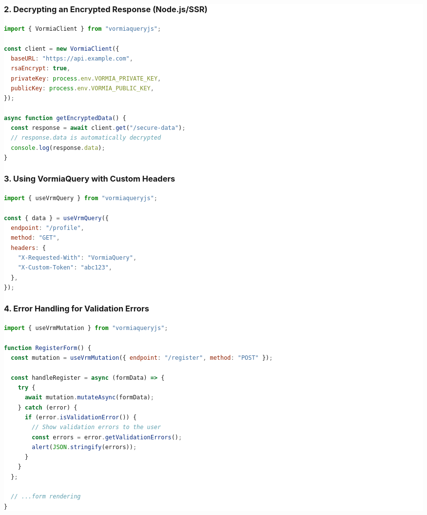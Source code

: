 ```jsx
```

### 2. Decrypting an Encrypted Response (Node.js/SSR)

```js
import { VormiaClient } from "vormiaqueryjs";

const client = new VormiaClient({
  baseURL: "https://api.example.com",
  rsaEncrypt: true,
  privateKey: process.env.VORMIA_PRIVATE_KEY,
  publicKey: process.env.VORMIA_PUBLIC_KEY,
});

async function getEncryptedData() {
  const response = await client.get("/secure-data");
  // response.data is automatically decrypted
  console.log(response.data);
}
```

### 3. Using VormiaQuery with Custom Headers

```js
import { useVrmQuery } from "vormiaqueryjs";

const { data } = useVrmQuery({
  endpoint: "/profile",
  method: "GET",
  headers: {
    "X-Requested-With": "VormiaQuery",
    "X-Custom-Token": "abc123",
  },
});
```

### 4. Error Handling for Validation Errors

```js
import { useVrmMutation } from "vormiaqueryjs";

function RegisterForm() {
  const mutation = useVrmMutation({ endpoint: "/register", method: "POST" });

  const handleRegister = async (formData) => {
    try {
      await mutation.mutateAsync(formData);
    } catch (error) {
      if (error.isValidationError()) {
        // Show validation errors to the user
        const errors = error.getValidationErrors();
        alert(JSON.stringify(errors));
      }
    }
  };

  // ...form rendering
}
```
